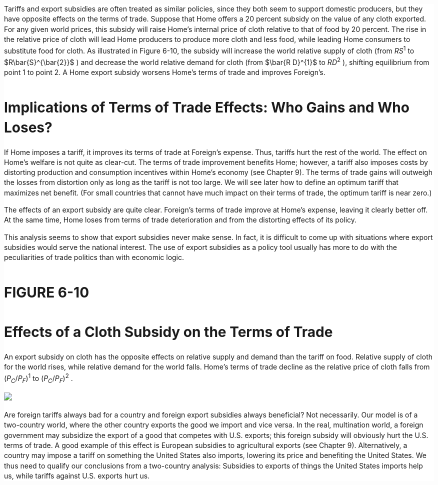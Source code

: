 Tariffs and export subsidies are often treated as similar policies, since they both seem to support domestic producers, but they have opposite effects on the terms of trade. Suppose that Home offers a 20 percent subsidy on the value of any cloth exported. For any given world prices, this subsidy will raise Home’s internal price of cloth relative to that of food by 20 percent. The rise in the relative price of cloth will lead Home producers to produce more cloth and less food, while leading Home consumers to substitute food for cloth. As illustrated in Figure 6-10, the subsidy will increase the world relative supply of cloth (from $R S^{1}$ to $R\bar{S}^{\bar{2}}$ ) and decrease the world relative demand for cloth (from $\bar{R D}^{1}$ to $R D^{2}$ ), shifting equilibrium from point 1 to point 2. A Home export subsidy worsens Home’s terms of trade and improves Foreign’s.  

# Implications of Terms of Trade Effects: Who Gains and Who Loses?  

If Home imposes a tariff, it improves its terms of trade at Foreign’s expense. Thus, tariffs hurt the rest of the world. The effect on Home’s welfare is not quite as clear-cut. The terms of trade improvement benefits Home; however, a tariff also imposes costs by distorting production and consumption incentives within Home’s economy (see Chapter 9). The terms of trade gains will outweigh the losses from distortion only as long as the tariff is not too large. We will see later how to define an optimum tariff that maximizes net benefit. (For small countries that cannot have much impact on their terms of trade, the optimum tariff is near zero.)  

The effects of an export subsidy are quite clear. Foreign’s terms of trade improve at Home’s expense, leaving it clearly better off. At the same time, Home loses from terms of trade deterioration and from the distorting effects of its policy.  

This analysis seems to show that export subsidies never make sense. In fact, it is difficult to come up with situations where export subsidies would serve the national interest. The use of export subsidies as a policy tool usually has more to do with the peculiarities of trade politics than with economic logic.  

# FIGURE 6-10  

# Effects of a Cloth Subsidy on the Terms of Trade  

An export subsidy on cloth has the opposite effects on relative supply and demand than the tariff on food. Relative supply of cloth for the world rises, while relative demand for the world falls. Home’s terms of trade decline as the relative price of cloth falls from $(P_{C}/P_{F})^{1}$ to $(P_{C}/P_{F})^{2}$ .  

![](images/9ff78ab08219d052efa3cdc2506a2dac1c46f411b3c6ffef162c791abe4c44b8.jpg)  

Are foreign tariffs always bad for a country and foreign export subsidies always beneficial? Not necessarily. Our model is of a two-country world, where the other country exports the good we import and vice versa. In the real, multination world, a foreign government may subsidize the export of a good that competes with U.S. exports; this foreign subsidy will obviously hurt the U.S. terms of trade. A good example of this effect is European subsidies to agricultural exports (see Chapter 9). Alternatively, a country may impose a tariff on something the United States also imports, lowering its price and benefiting the United States. We thus need to qualify our conclusions from a two-country analysis: Subsidies to exports of things the United States imports help us, while tariffs against U.S. exports hurt us.  
